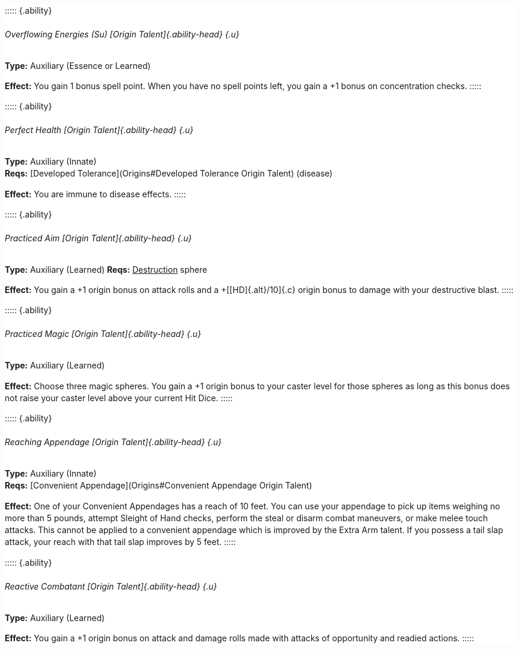 ::::: {.ability}
###### Overflowing Energies (Su) [Origin Talent]{.ability-head} {.u}
**Type:** Auxiliary (Essence or Learned)

**Effect:** You gain 1 bonus spell point. When you have no spell points left, you gain a +1 bonus on concentration checks.
:::::

::::: {.ability}
###### Perfect Health [Origin Talent]{.ability-head} {.u}
**Type:** Auxiliary (Innate) \
**Reqs:** [Developed Tolerance](Origins#Developed Tolerance Origin Talent) (disease)

**Effect:** You are immune to disease effects.
:::::

::::: {.ability}
###### Practiced Aim [Origin Talent]{.ability-head} {.u}
**Type:** Auxiliary (Learned)
**Reqs:** [Destruction]() sphere

**Effect:** You gain a +1 origin bonus on attack rolls and a +[[HD]{.alt}/10]{.c} origin bonus to damage with your destructive blast.
:::::

::::: {.ability}
###### Practiced Magic [Origin Talent]{.ability-head} {.u}
**Type:** Auxiliary (Learned)

**Effect:** Choose three magic spheres. You gain a +1 origin bonus to your caster level for those spheres as long as this bonus does not raise your caster level above your current Hit Dice.
:::::

::::: {.ability}
###### Reaching Appendage [Origin Talent]{.ability-head} {.u}
**Type:** Auxiliary (Innate) \
**Reqs:** [Convenient Appendage](Origins#Convenient Appendage Origin Talent)

**Effect:** One of your Convenient Appendages has a reach of 10 feet. You can use your appendage to pick up items weighing no more than 5 pounds, attempt Sleight of Hand checks, perform the steal or disarm combat maneuvers, or make melee touch attacks. This cannot be applied to a convenient appendage which is improved by the Extra Arm talent. If you possess a tail slap attack, your reach with that tail slap improves by 5 feet.
:::::

::::: {.ability}
###### Reactive Combatant [Origin Talent]{.ability-head} {.u}
**Type:** Auxiliary (Learned)

**Effect:** You gain a +1 origin bonus on attack and damage rolls made with attacks of opportunity and readied actions.
:::::
